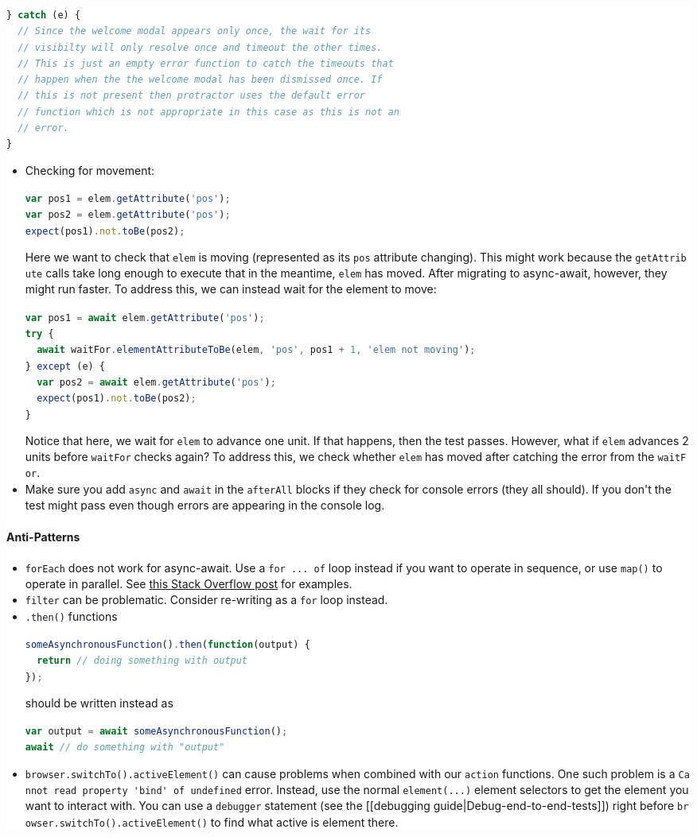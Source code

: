   ```js
  } catch (e) {
    // Since the welcome modal appears only once, the wait for its
    // visibilty will only resolve once and timeout the other times.
    // This is just an empty error function to catch the timeouts that
    // happen when the the welcome modal has been dismissed once. If
    // this is not present then protractor uses the default error
    // function which is not appropriate in this case as this is not an
    // error.
  }
  ```
* Checking for movement:
  ```js
  var pos1 = elem.getAttribute('pos');
  var pos2 = elem.getAttribute('pos');
  expect(pos1).not.toBe(pos2);
  ```
  Here we want to check that `elem` is moving (represented as its `pos` attribute changing). This might work because the `getAttribute` calls take long enough to execute that in the meantime, `elem` has moved. After migrating to async-await, however, they might run faster. To address this, we can instead wait for the element to move:
  ```js
  var pos1 = await elem.getAttribute('pos');
  try {
    await waitFor.elementAttributeToBe(elem, 'pos', pos1 + 1, 'elem not moving');
  } except (e) {
    var pos2 = await elem.getAttribute('pos');
    expect(pos1).not.toBe(pos2);
  }
  ```
  Notice that here, we wait for `elem` to advance one unit. If that happens, then the test passes. However, what if `elem` advances 2 units before `waitFor` checks again? To address this, we check whether `elem` has moved after catching the error from the `waitFor`.
* Make sure you add `async` and `await` in the `afterAll` blocks if they check for console errors (they all should). If you don't the test might pass even though errors are appearing in the console log.

#### Anti-Patterns

* `forEach` does not work for async-await. Use a `for ... of` loop instead if you want to operate in sequence, or use `map()` to operate in parallel. See [this Stack Overflow post](https://stackoverflow.com/a/37576787) for examples.
* `filter` can be problematic. Consider re-writing as a `for` loop instead.
* `.then()` functions
  ```js
  someAsynchronousFunction().then(function(output) {
    return // doing something with output
  });
  ```
  should be written instead as
  ```js
  var output = await someAsynchronousFunction();
  await // do something with "output"
  ```
* `browser.switchTo().activeElement()` can cause problems when combined with our `action` functions. One such problem is a `Cannot read property 'bind' of undefined` error. Instead, use the normal `element(...)` element selectors to get the element you want to interact with. You can use a `debugger` statement (see the [[debugging guide|Debug-end-to-end-tests]]) right before `browser.switchTo().activeElement()` to find what active is element there.
